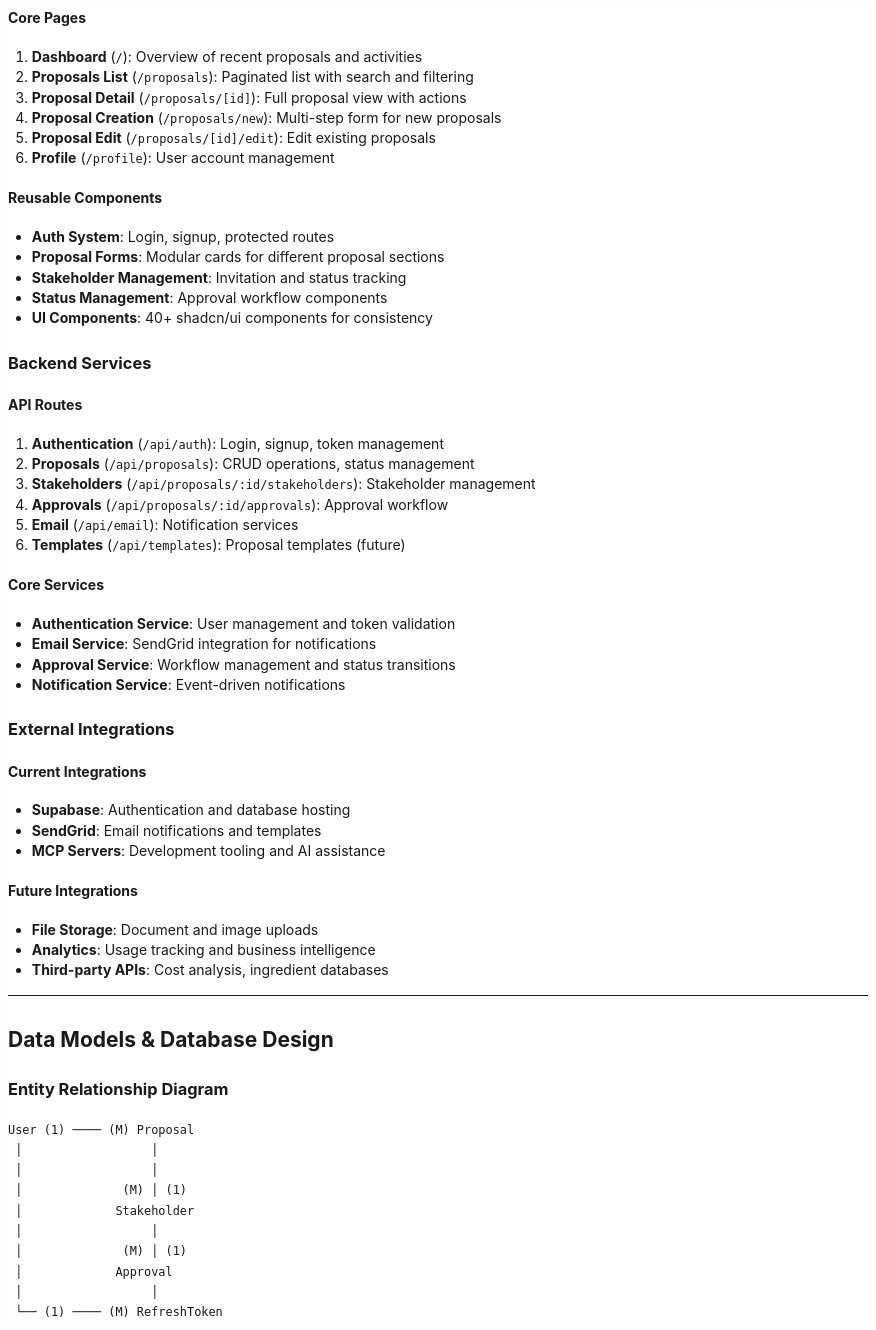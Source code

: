 #### Core Pages
1. **Dashboard** (`/`): Overview of recent proposals and activities
2. **Proposals List** (`/proposals`): Paginated list with search and filtering
3. **Proposal Detail** (`/proposals/[id]`): Full proposal view with actions
4. **Proposal Creation** (`/proposals/new`): Multi-step form for new proposals
5. **Proposal Edit** (`/proposals/[id]/edit`): Edit existing proposals
6. **Profile** (`/profile`): User account management

#### Reusable Components
- **Auth System**: Login, signup, protected routes
- **Proposal Forms**: Modular cards for different proposal sections
- **Stakeholder Management**: Invitation and status tracking
- **Status Management**: Approval workflow components
- **UI Components**: 40+ shadcn/ui components for consistency

### Backend Services

#### API Routes
1. **Authentication** (`/api/auth`): Login, signup, token management
2. **Proposals** (`/api/proposals`): CRUD operations, status management
3. **Stakeholders** (`/api/proposals/:id/stakeholders`): Stakeholder management
4. **Approvals** (`/api/proposals/:id/approvals`): Approval workflow
5. **Email** (`/api/email`): Notification services
6. **Templates** (`/api/templates`): Proposal templates (future)

#### Core Services
- **Authentication Service**: User management and token validation
- **Email Service**: SendGrid integration for notifications
- **Approval Service**: Workflow management and status transitions
- **Notification Service**: Event-driven notifications

### External Integrations

#### Current Integrations
- **Supabase**: Authentication and database hosting
- **SendGrid**: Email notifications and templates
- **MCP Servers**: Development tooling and AI assistance

#### Future Integrations
- **File Storage**: Document and image uploads
- **Analytics**: Usage tracking and business intelligence
- **Third-party APIs**: Cost analysis, ingredient databases

---

## Data Models & Database Design

### Entity Relationship Diagram

```
User (1) ──── (M) Proposal
 │                  │
 │                  │
 │              (M) │ (1)
 │             Stakeholder
 │                  │
 │              (M) │ (1)
 │             Approval
 │                  │
 └── (1) ──── (M) RefreshToken
```
